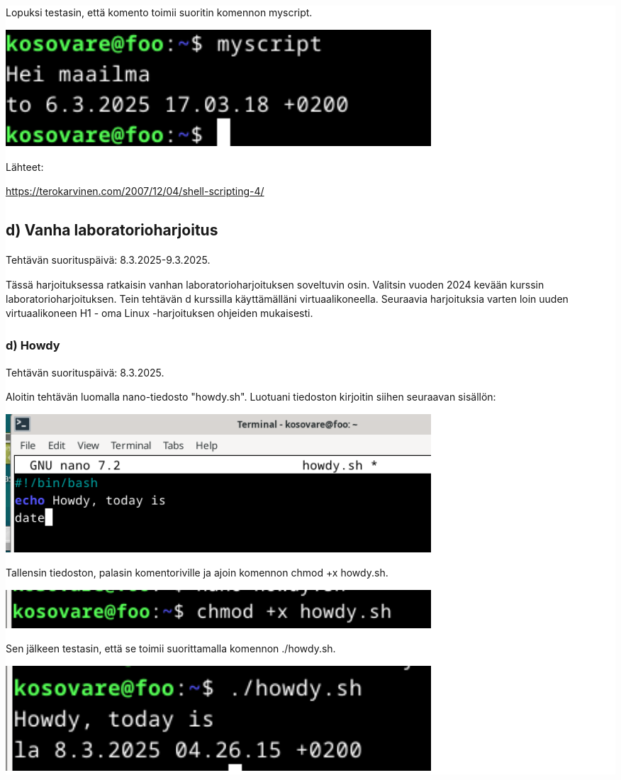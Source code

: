 Lopuksi testasin, että komento toimii suoritin komennon myscript.

<img src="komentotoimii2.png" width="600" />

Lähteet: 

https://terokarvinen.com/2007/12/04/shell-scripting-4/

## d) Vanha laboratorioharjoitus

Tehtävän suorituspäivä: 8.3.2025-9.3.2025.

Tässä harjoituksessa ratkaisin vanhan laboratorioharjoituksen soveltuvin osin. Valitsin vuoden 2024 kevään kurssin laboratorioharjoituksen. Tein tehtävän d kurssilla käyttämälläni virtuaalikoneella. Seuraavia harjoituksia varten loin uuden virtuaalikoneen H1 - oma Linux -harjoituksen ohjeiden mukaisesti.  

### d) Howdy

Tehtävän suorituspäivä: 8.3.2025.

Aloitin tehtävän luomalla nano-tiedosto "howdy.sh". Luotuani tiedoston kirjoitin siihen seuraavan sisällön: 

<img src="howdy1.png" width="600" />

Tallensin tiedoston, palasin komentoriville ja ajoin komennon chmod +x howdy.sh. 

<img src="howdy2.png" width="600" />

Sen jälkeen testasin, että se toimii suorittamalla komennon ./howdy.sh.

<img src="howdy3.png" width="600" />

